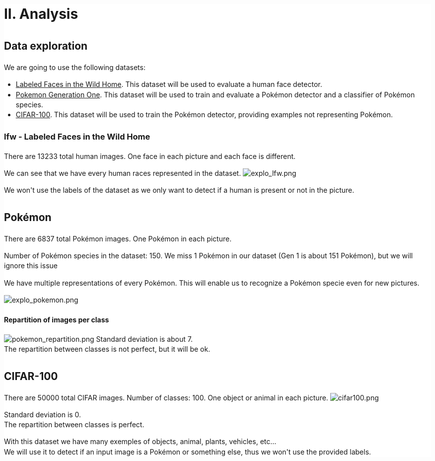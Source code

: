 # II. Analysis

## Data exploration

We are going to use the following datasets:
- [Labeled Faces in the Wild Home](http://vis-www.cs.umass.edu/lfw/lfw.tgz). This dataset will be
  used to evaluate a human face detector.
- [Pokemon Generation One](https://www.kaggle.com/lantian773030/pokemonclassificationone). This
  dataset will be used to train and evaluate a Pokémon detector and a classifier of Pokémon species.
- [CIFAR-100](https://www.cs.toronto.edu/~kriz/cifar-100-python.tar.gz). This dataset will be used
  to train the Pokémon detector, providing examples not representing Pokémon.


### lfw - Labeled Faces in the Wild Home

There are 13233 total human images. One face in each picture and each face is different.

We can see that we have every human races represented in the dataset.
![explo_lfw.png](images/explo_lfw.png)

We won't use the labels of the dataset as we only want to detect if a human is present or not in the picture.

## Pokémon

There are 6837 total Pokémon images. One Pokémon in each picture.

Number of Pokémon species in the dataset: 150. We miss 1 Pokémon in our dataset (Gen 1 is about 151
Pokémon), but we will ignore this issue

We have multiple representations of every Pokémon. This will enable us to recognize a Pokémon specie
even for new pictures.

![explo_pokemon.png](images/explo_pokemon.png)

#### Repartition of images per class

![pokemon_repartition.png](images/pokemon_repartition.png)
Standard deviation is about 7.<br>
The repartition between classes is not perfect, but it will be ok.

## CIFAR-100

There are 50000 total CIFAR images. Number of classes: 100. One object or animal in each picture.
![cifar100.png](images/cifar100.png)

Standard deviation is 0.<br>
The repartition between classes is perfect.

With this dataset we have many exemples of objects, animal, plants, vehicles, etc…<br>
We will use it to detect if an input image is a Pokémon or something else, thus we won't use the provided labels.
